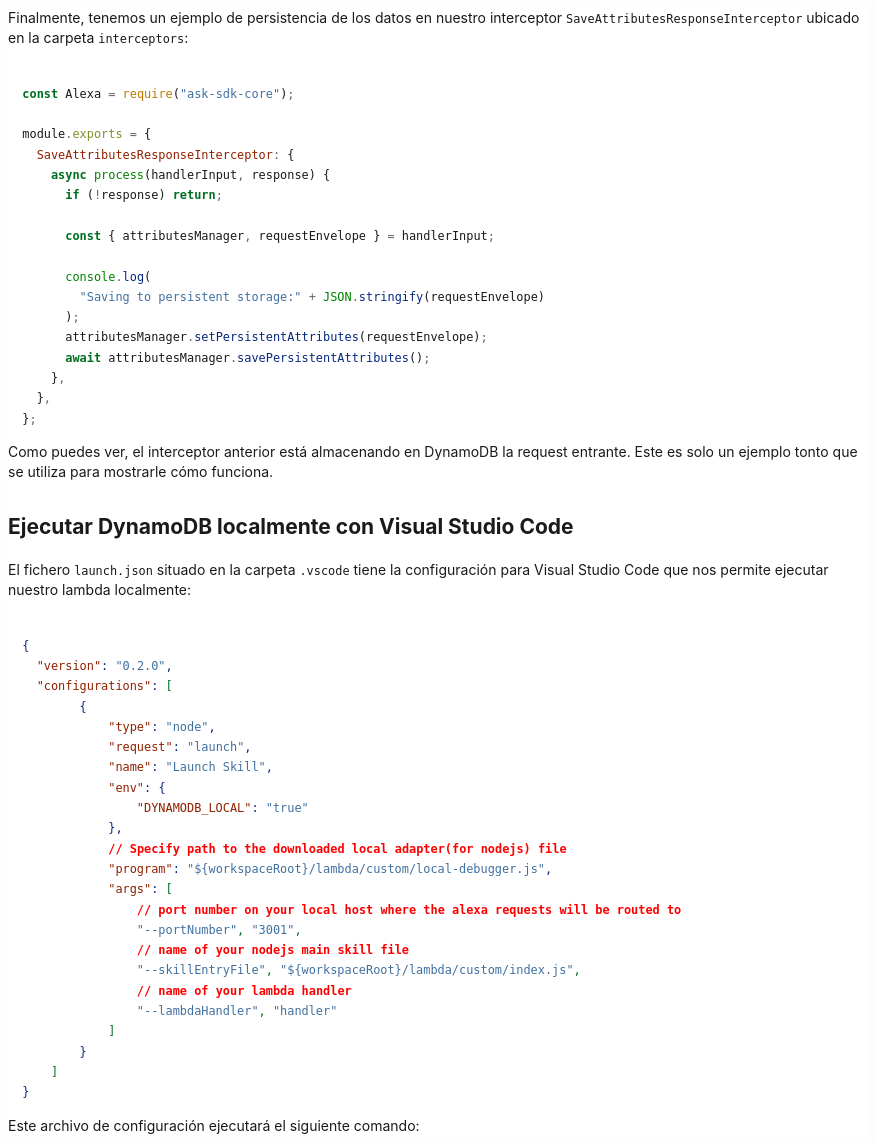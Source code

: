 ```javascript

```

Finalmente, tenemos un ejemplo de persistencia de los datos en nuestro interceptor `SaveAttributesResponseInterceptor` ubicado en la carpeta `interceptors`:

```javascript

  const Alexa = require("ask-sdk-core");

  module.exports = {
    SaveAttributesResponseInterceptor: {
      async process(handlerInput, response) {
        if (!response) return; 

        const { attributesManager, requestEnvelope } = handlerInput;

        console.log(
          "Saving to persistent storage:" + JSON.stringify(requestEnvelope)
        );
        attributesManager.setPersistentAttributes(requestEnvelope);
        await attributesManager.savePersistentAttributes();
      },
    },
  };

```

Como puedes ver, el interceptor anterior está almacenando en DynamoDB la request entrante. Este es solo un ejemplo tonto que se utiliza para mostrarle cómo funciona.

## Ejecutar DynamoDB localmente con Visual Studio Code

El fichero `launch.json` situado en la carpeta `.vscode` tiene la configuración para Visual Studio Code que nos permite ejecutar nuestro lambda localmente:

```json

  {
    "version": "0.2.0",
    "configurations": [
          {
              "type": "node",
              "request": "launch",
              "name": "Launch Skill",
              "env": {
                  "DYNAMODB_LOCAL": "true"
              },
              // Specify path to the downloaded local adapter(for nodejs) file
              "program": "${workspaceRoot}/lambda/custom/local-debugger.js",
              "args": [
                  // port number on your local host where the alexa requests will be routed to
                  "--portNumber", "3001",
                  // name of your nodejs main skill file
                  "--skillEntryFile", "${workspaceRoot}/lambda/custom/index.js",
                  // name of your lambda handler
                  "--lambdaHandler", "handler"
              ]
          }
      ]
  }

```
Este archivo de configuración ejecutará el siguiente comando:
